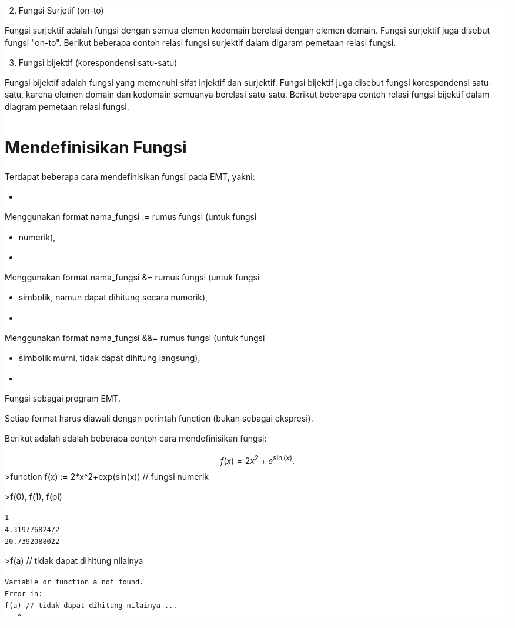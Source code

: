 
2. Fungsi Surjetif (on-to)


Fungsi surjektif adalah fungsi dengan semua elemen kodomain berelasi
dengan elemen domain. Fungsi surjektif juga disebut fungsi "on-to".
Berikut beberapa contoh relasi fungsi surjektif dalam digaram pemetaan
relasi fungsi.


3. Fungsi bijektif (korespondensi satu-satu)


Fungsi bijektif adalah fungsi yang memenuhi sifat injektif dan
surjektif. Fungsi bijektif juga disebut fungsi korespondensi
satu-satu, karena elemen domain dan kodomain semuanya berelasi
satu-satu. Berikut beberapa contoh relasi fungsi bijektif dalam
diagram pemetaan relasi fungsi.


# Mendefinisikan Fungsi 

Terdapat beberapa cara mendefinisikan fungsi pada EMT, yakni:


* 
Menggunakan format nama_fungsi := rumus fungsi (untuk fungsi
* numerik),

* 
Menggunakan format nama_fungsi &amp;= rumus fungsi (untuk fungsi
* simbolik, namun dapat dihitung secara numerik),

* 
Menggunakan format nama_fungsi &amp;&amp;= rumus fungsi (untuk fungsi
* simbolik murni, tidak dapat dihitung langsung),

* 
Fungsi sebagai program EMT.


Setiap format harus diawali dengan perintah function (bukan sebagai
ekspresi).


Berikut adalah adalah beberapa contoh cara mendefinisikan fungsi:


$$f(x)=2x^2+e^{\sin(x)}.$$\>function f(x) := 2\*x^2+exp(sin(x)) // fungsi numerik

\>f(0), f(1), f(pi)


    1
    4.31977682472
    20.7392088022

\>f(a) // tidak dapat dihitung nilainya


    Variable or function a not found.
    Error in:
    f(a) // tidak dapat dihitung nilainya ...
       ^
